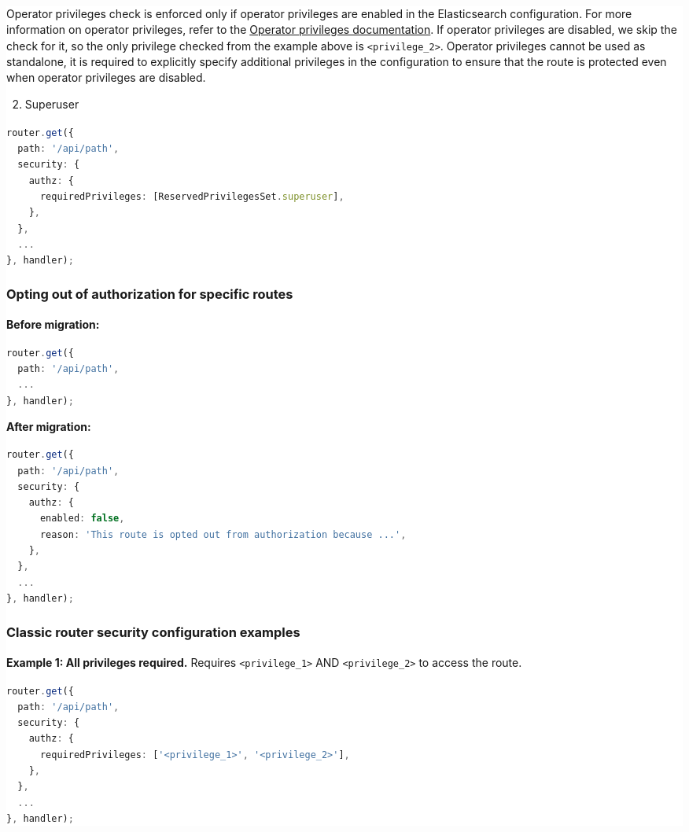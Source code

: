 Operator privileges check is enforced only if operator privileges are enabled in the Elasticsearch configuration.
For more information on operator privileges, refer to the [Operator privileges documentation](https://www.elastic.co/guide/en/elasticsearch/reference/current/operator-privileges.html).
If operator privileges are disabled, we skip the check for it, so the only privilege checked from the example above is `<privilege_2>`.
Operator privileges cannot be used as standalone, it is required to explicitly specify additional privileges in the configuration to ensure that the route is protected even when operator privileges are disabled.

2. Superuser
```ts
router.get({
  path: '/api/path',
  security: {
    authz: {
      requiredPrivileges: [ReservedPrivilegesSet.superuser],
    },
  },
  ...
}, handler);
```

### Opting out of authorization for specific routes
**Before migration:**
```ts
router.get({
  path: '/api/path',
  ...
}, handler);
```

**After migration:**
```ts
router.get({
  path: '/api/path',
  security: {
    authz: {
      enabled: false,
      reason: 'This route is opted out from authorization because ...',
    },
  },
  ...
}, handler);
```

### Classic router security configuration examples

**Example 1: All privileges required.**
Requires `<privilege_1>` AND `<privilege_2>` to access the route.
```ts
router.get({
  path: '/api/path',
  security: {
    authz: {
      requiredPrivileges: ['<privilege_1>', '<privilege_2>'],
    },
  },
  ...
}, handler);
```
